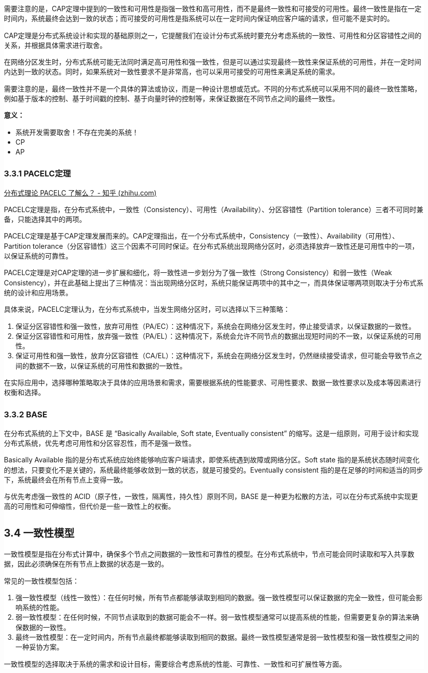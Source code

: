 需要注意的是，CAP定理中提到的一致性和可用性是指强一致性和高可用性，而不是最终一致性和可接受的可用性。最终一致性是指在一定时间内，系统最终会达到一致的状态；而可接受的可用性是指系统可以在一定时间内保证响应客户端的请求，但可能不是实时的。

CAP定理是分布式系统设计和实现的基础原则之一，它提醒我们在设计分布式系统时要充分考虑系统的一致性、可用性和分区容错性之间的关系，并根据具体需求进行取舍。

在网络分区发生时，分布式系统可能无法同时满足高可用性和强一致性，但是可以通过实现最终一致性来保证系统的可用性，并在一定时间内达到一致的状态。同时，如果系统对一致性要求不是非常高，也可以采用可接受的可用性来满足系统的需求。

需要注意的是，最终一致性并不是一个具体的算法或协议，而是一种设计思想或范式。不同的分布式系统可以采用不同的最终一致性策略，例如基于版本的控制、基于时间戳的控制、基于向量时钟的控制等，来保证数据在不同节点之间的最终一致性。

**意义：**

- 系统开发需要取舍！不存在完美的系统！
- CP
- AP

### 3.3.1 PACELC定理

[分布式理论 PACELC 了解么？ - 知乎 (zhihu.com)](https://zhuanlan.zhihu.com/p/348923238)

PACELC定理是指，在分布式系统中，一致性（Consistency）、可用性（Availability）、分区容错性（Partition tolerance）三者不可同时兼备，只能选择其中的两项。

PACELC定理是基于CAP定理发展而来的。CAP定理指出，在一个分布式系统中，Consistency（一致性）、Availability（可用性）、Partition tolerance（分区容错性）这三个因素不可同时保证。在分布式系统出现网络分区时，必须选择放弃一致性还是可用性中的一项，以保证系统的可靠性。

PACELC定理是对CAP定理的进一步扩展和细化，将一致性进一步划分为了强一致性（Strong Consistency）和弱一致性（Weak Consistency），并在此基础上提出了三种情况：当出现网络分区时，系统只能保证两项中的其中之一，而具体保证哪两项则取决于分布式系统的设计和应用场景。

具体来说，PACELC定理认为，在分布式系统中，当发生网络分区时，可以选择以下三种策略：

1. 保证分区容错性和强一致性，放弃可用性（PA/EC）：这种情况下，系统会在网络分区发生时，停止接受请求，以保证数据的一致性。
2. 保证分区容错性和可用性，放弃强一致性（PA/EL）：这种情况下，系统会允许不同节点的数据出现短时间的不一致，以保证系统的可用性。
3. 保证可用性和强一致性，放弃分区容错性（CA/EL）：这种情况下，系统会在网络分区发生时，仍然继续接受请求，但可能会导致节点之间的数据不一致，以保证系统的可用性和数据的一致性。

在实际应用中，选择哪种策略取决于具体的应用场景和需求，需要根据系统的性能要求、可用性要求、数据一致性要求以及成本等因素进行权衡和选择。

### 3.3.2 BASE

在分布式系统的上下文中，BASE 是 “Basically Available, Soft state, Eventually consistent” 的缩写。这是一组原则，可用于设计和实现分布式系统，优先考虑可用性和分区容忍性，而不是强一致性。

Basically Available 指的是分布式系统应始终能够响应客户端请求，即使系统遇到故障或网络分区。Soft state 指的是系统状态随时间变化的想法，只要变化不是关键的，系统最终能够收敛到一致的状态，就是可接受的。Eventually consistent 指的是在足够的时间和适当的同步下，系统最终会在所有节点上变得一致。

与优先考虑强一致性的 ACID（原子性，一致性，隔离性，持久性）原则不同，BASE 是一种更为松散的方法，可以在分布式系统中实现更高的可用性和可伸缩性，但代价是一些一致性上的权衡。

## 3.4 一致性模型

一致性模型是指在分布式计算中，确保多个节点之间数据的一致性和可靠性的模型。在分布式系统中，节点可能会同时读取和写入共享数据，因此必须确保在所有节点上数据的状态是一致的。

常见的一致性模型包括：

1. 强一致性模型（线性一致性）：在任何时候，所有节点都能够读取到相同的数据。强一致性模型可以保证数据的完全一致性，但可能会影响系统的性能。
2. 弱一致性模型：在任何时候，不同节点读取到的数据可能会不一样。弱一致性模型通常可以提高系统的性能，但需要更复杂的算法来确保数据的一致性。
3. 最终一致性模型：在一定时间内，所有节点最终都能够读取到相同的数据。最终一致性模型通常是弱一致性模型和强一致性模型之间的一种妥协方案。

一致性模型的选择取决于系统的需求和设计目标，需要综合考虑系统的性能、可靠性、一致性和可扩展性等方面。
